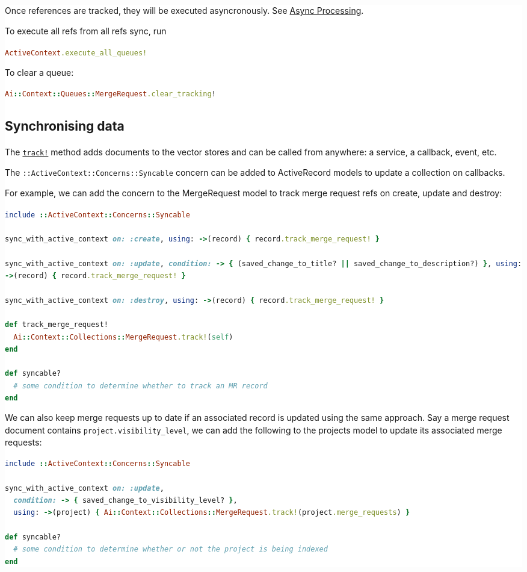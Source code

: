 Once references are tracked, they will be executed asyncronously. See [Async Processing](how_it_works.md#async-processing).

To execute all refs from all refs sync, run

```ruby
ActiveContext.execute_all_queues!
```

To clear a queue:

```ruby
Ai::Context::Queues::MergeRequest.clear_tracking!
```

## Synchronising data

The [`track!`](#adding-documents-to-the-vector-store) method adds documents to the vector stores and can be called from anywhere: a service, a callback, event, etc.

The `::ActiveContext::Concerns::Syncable` concern can be added to ActiveRecord models to update a collection on callbacks.

For example, we can add the concern to the MergeRequest model to track merge request refs on create, update and destroy:

```ruby
include ::ActiveContext::Concerns::Syncable

sync_with_active_context on: :create, using: ->(record) { record.track_merge_request! }

sync_with_active_context on: :update, condition: -> { (saved_change_to_title? || saved_change_to_description?) }, using: ->(record) { record.track_merge_request! }

sync_with_active_context on: :destroy, using: ->(record) { record.track_merge_request! }

def track_merge_request!
  Ai::Context::Collections::MergeRequest.track!(self)
end

def syncable?
  # some condition to determine whether to track an MR record
end
```

We can also keep merge requests up to date if an associated record is updated using the same approach. Say a merge request document contains `project.visibility_level`, we can add the following to the projects model to update its associated merge requests:

```ruby
include ::ActiveContext::Concerns::Syncable

sync_with_active_context on: :update,
  condition: -> { saved_change_to_visibility_level? },
  using: ->(project) { Ai::Context::Collections::MergeRequest.track!(project.merge_requests) }

def syncable?
  # some condition to determine whether or not the project is being indexed
end
```
